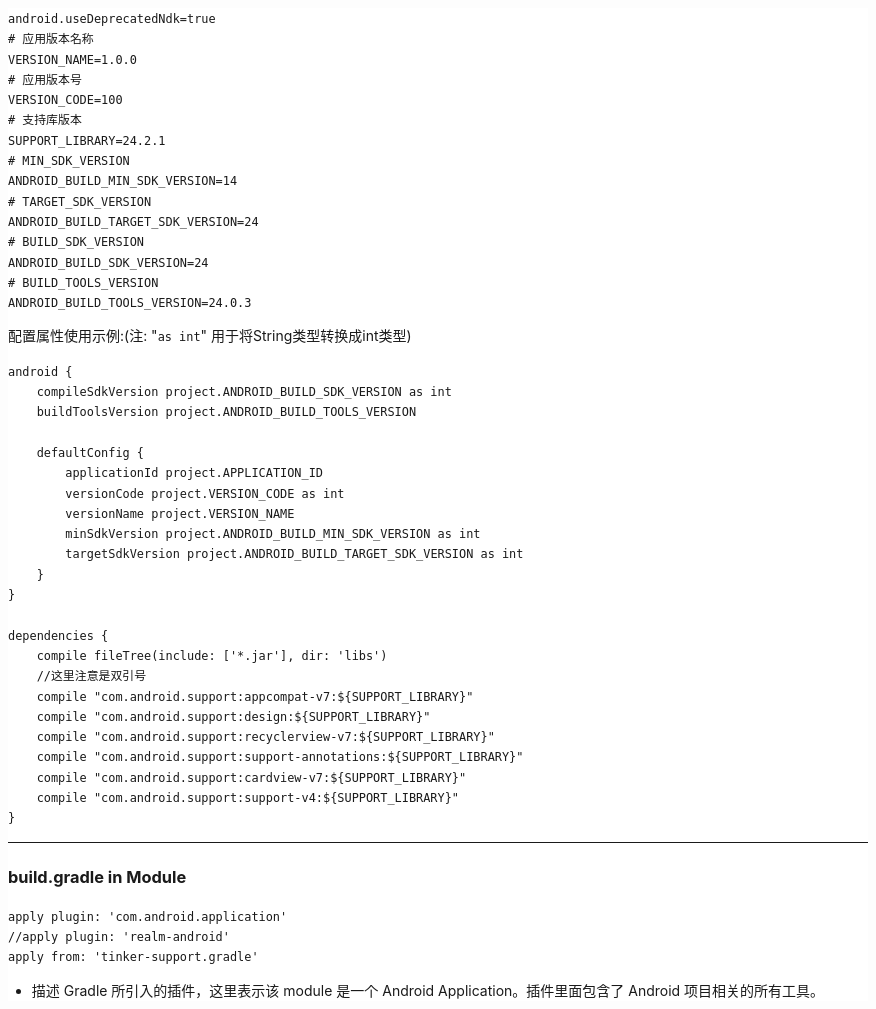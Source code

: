```
android.useDeprecatedNdk=true
# 应用版本名称
VERSION_NAME=1.0.0
# 应用版本号
VERSION_CODE=100
# 支持库版本
SUPPORT_LIBRARY=24.2.1
# MIN_SDK_VERSION
ANDROID_BUILD_MIN_SDK_VERSION=14
# TARGET_SDK_VERSION
ANDROID_BUILD_TARGET_SDK_VERSION=24
# BUILD_SDK_VERSION
ANDROID_BUILD_SDK_VERSION=24
# BUILD_TOOLS_VERSION
ANDROID_BUILD_TOOLS_VERSION=24.0.3

```
配置属性使用示例:(注: "`as int`" 用于将String类型转换成int类型)

```
android {
    compileSdkVersion project.ANDROID_BUILD_SDK_VERSION as int
    buildToolsVersion project.ANDROID_BUILD_TOOLS_VERSION

    defaultConfig {
        applicationId project.APPLICATION_ID
        versionCode project.VERSION_CODE as int
        versionName project.VERSION_NAME
        minSdkVersion project.ANDROID_BUILD_MIN_SDK_VERSION as int
        targetSdkVersion project.ANDROID_BUILD_TARGET_SDK_VERSION as int
    }
}

dependencies {
    compile fileTree(include: ['*.jar'], dir: 'libs')
    //这里注意是双引号
    compile "com.android.support:appcompat-v7:${SUPPORT_LIBRARY}"
    compile "com.android.support:design:${SUPPORT_LIBRARY}"
    compile "com.android.support:recyclerview-v7:${SUPPORT_LIBRARY}"
    compile "com.android.support:support-annotations:${SUPPORT_LIBRARY}"
    compile "com.android.support:cardview-v7:${SUPPORT_LIBRARY}"
    compile "com.android.support:support-v4:${SUPPORT_LIBRARY}"
}

```


---
### build.gradle in Module

```
apply plugin: 'com.android.application'
//apply plugin: 'realm-android'
apply from: 'tinker-support.gradle'

```
- 描述 Gradle 所引入的插件，这里表示该 module 是一个 Android Application。插件里面包含了 Android 项目相关的所有工具。
